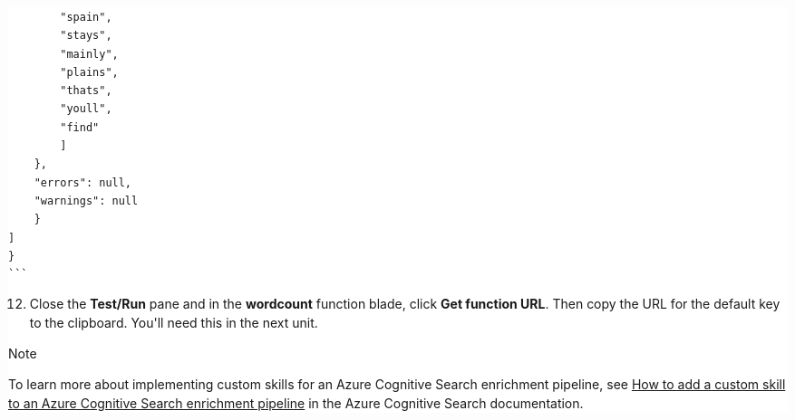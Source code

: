             "spain",
            "stays",
            "mainly",
            "plains",
            "thats",
            "youll",
            "find"
            ]
        },
        "errors": null,
        "warnings": null
        }
    ]
    }
    ```
12. Close the **Test/Run** pane and in the **wordcount** function blade, click **Get function URL**. Then copy the URL for the default key to the clipboard. You'll need this in the next unit.


> [!NOTE]
> To learn more about implementing custom skills for an Azure Cognitive Search enrichment pipeline, see [How to add a custom skill to an Azure Cognitive Search enrichment pipeline](https://docs.microsoft.com/azure/search/cognitive-search-custom-skill-interface) in the Azure Cognitive Search documentation.
